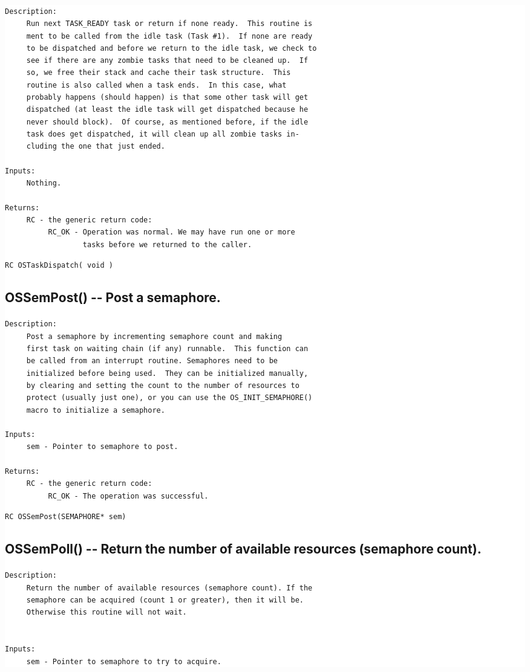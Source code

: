     Description:
         Run next TASK_READY task or return if none ready.  This routine is  
         ment to be called from the idle task (Task #1).  If none are ready  
         to be dispatched and before we return to the idle task, we check to 
         see if there are any zombie tasks that need to be cleaned up.  If   
         so, we free their stack and cache their task structure.  This       
         routine is also called when a task ends.  In this case, what        
         probably happens (should happen) is that some other task will get   
         dispatched (at least the idle task will get dispatched because he   
         never should block).  Of course, as mentioned before, if the idle   
         task does get dispatched, it will clean up all zombie tasks in-     
         cluding the one that just ended.                                    

    Inputs:
         Nothing.

    Returns:
         RC - the generic return code:
              RC_OK - Operation was normal. We may have run one or more
                      tasks before we returned to the caller.

`RC OSTaskDispatch( void )`


## OSSemPost() -- Post a semaphore.

    Description:
         Post a semaphore by incrementing semaphore count and making 
         first task on waiting chain (if any) runnable.  This function can 
         be called from an interrupt routine. Semaphores need to be
         initialized before being used.  They can be initialized manually, 
         by clearing and setting the count to the number of resources to 
         protect (usually just one), or you can use the OS_INIT_SEMAPHORE()
         macro to initialize a semaphore.

    Inputs:
         sem - Pointer to semaphore to post.

    Returns:
         RC - the generic return code:
              RC_OK - The operation was successful.

`RC OSSemPost(SEMAPHORE* sem)`


## OSSemPoll() -- Return the number of available resources (semaphore count).

    Description:
         Return the number of available resources (semaphore count). If the 
         semaphore can be acquired (count 1 or greater), then it will be.                                                                          
         Otherwise this routine will not wait.                                                                          
                                                                                   

    Inputs:
         sem - Pointer to semaphore to try to acquire.
